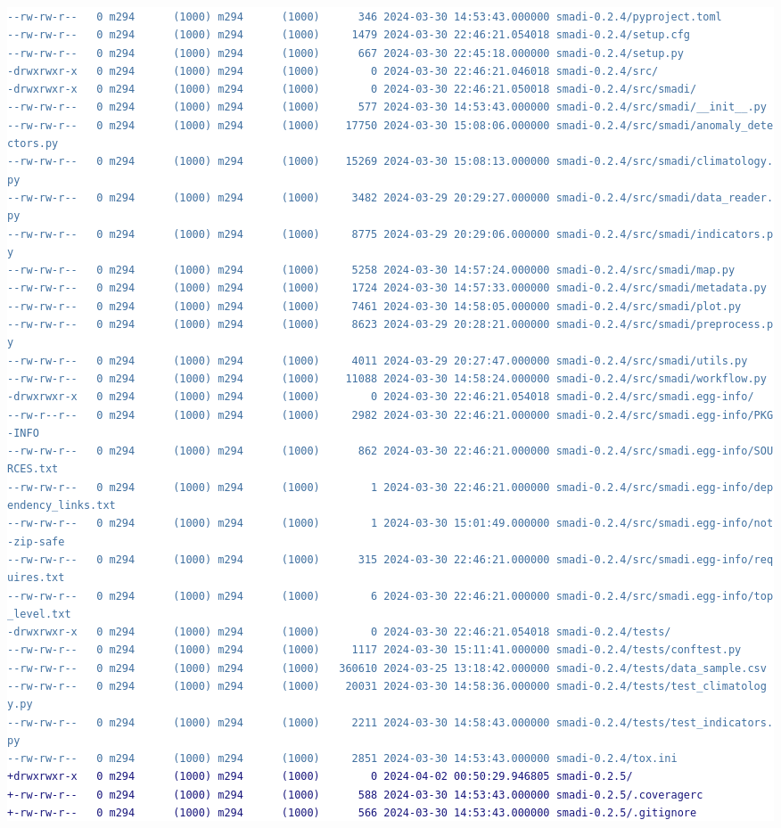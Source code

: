 ```diff
--rw-rw-r--   0 m294      (1000) m294      (1000)      346 2024-03-30 14:53:43.000000 smadi-0.2.4/pyproject.toml
--rw-rw-r--   0 m294      (1000) m294      (1000)     1479 2024-03-30 22:46:21.054018 smadi-0.2.4/setup.cfg
--rw-rw-r--   0 m294      (1000) m294      (1000)      667 2024-03-30 22:45:18.000000 smadi-0.2.4/setup.py
-drwxrwxr-x   0 m294      (1000) m294      (1000)        0 2024-03-30 22:46:21.046018 smadi-0.2.4/src/
-drwxrwxr-x   0 m294      (1000) m294      (1000)        0 2024-03-30 22:46:21.050018 smadi-0.2.4/src/smadi/
--rw-rw-r--   0 m294      (1000) m294      (1000)      577 2024-03-30 14:53:43.000000 smadi-0.2.4/src/smadi/__init__.py
--rw-rw-r--   0 m294      (1000) m294      (1000)    17750 2024-03-30 15:08:06.000000 smadi-0.2.4/src/smadi/anomaly_detectors.py
--rw-rw-r--   0 m294      (1000) m294      (1000)    15269 2024-03-30 15:08:13.000000 smadi-0.2.4/src/smadi/climatology.py
--rw-rw-r--   0 m294      (1000) m294      (1000)     3482 2024-03-29 20:29:27.000000 smadi-0.2.4/src/smadi/data_reader.py
--rw-rw-r--   0 m294      (1000) m294      (1000)     8775 2024-03-29 20:29:06.000000 smadi-0.2.4/src/smadi/indicators.py
--rw-rw-r--   0 m294      (1000) m294      (1000)     5258 2024-03-30 14:57:24.000000 smadi-0.2.4/src/smadi/map.py
--rw-rw-r--   0 m294      (1000) m294      (1000)     1724 2024-03-30 14:57:33.000000 smadi-0.2.4/src/smadi/metadata.py
--rw-rw-r--   0 m294      (1000) m294      (1000)     7461 2024-03-30 14:58:05.000000 smadi-0.2.4/src/smadi/plot.py
--rw-rw-r--   0 m294      (1000) m294      (1000)     8623 2024-03-29 20:28:21.000000 smadi-0.2.4/src/smadi/preprocess.py
--rw-rw-r--   0 m294      (1000) m294      (1000)     4011 2024-03-29 20:27:47.000000 smadi-0.2.4/src/smadi/utils.py
--rw-rw-r--   0 m294      (1000) m294      (1000)    11088 2024-03-30 14:58:24.000000 smadi-0.2.4/src/smadi/workflow.py
-drwxrwxr-x   0 m294      (1000) m294      (1000)        0 2024-03-30 22:46:21.054018 smadi-0.2.4/src/smadi.egg-info/
--rw-r--r--   0 m294      (1000) m294      (1000)     2982 2024-03-30 22:46:21.000000 smadi-0.2.4/src/smadi.egg-info/PKG-INFO
--rw-rw-r--   0 m294      (1000) m294      (1000)      862 2024-03-30 22:46:21.000000 smadi-0.2.4/src/smadi.egg-info/SOURCES.txt
--rw-rw-r--   0 m294      (1000) m294      (1000)        1 2024-03-30 22:46:21.000000 smadi-0.2.4/src/smadi.egg-info/dependency_links.txt
--rw-rw-r--   0 m294      (1000) m294      (1000)        1 2024-03-30 15:01:49.000000 smadi-0.2.4/src/smadi.egg-info/not-zip-safe
--rw-rw-r--   0 m294      (1000) m294      (1000)      315 2024-03-30 22:46:21.000000 smadi-0.2.4/src/smadi.egg-info/requires.txt
--rw-rw-r--   0 m294      (1000) m294      (1000)        6 2024-03-30 22:46:21.000000 smadi-0.2.4/src/smadi.egg-info/top_level.txt
-drwxrwxr-x   0 m294      (1000) m294      (1000)        0 2024-03-30 22:46:21.054018 smadi-0.2.4/tests/
--rw-rw-r--   0 m294      (1000) m294      (1000)     1117 2024-03-30 15:11:41.000000 smadi-0.2.4/tests/conftest.py
--rw-rw-r--   0 m294      (1000) m294      (1000)   360610 2024-03-25 13:18:42.000000 smadi-0.2.4/tests/data_sample.csv
--rw-rw-r--   0 m294      (1000) m294      (1000)    20031 2024-03-30 14:58:36.000000 smadi-0.2.4/tests/test_climatology.py
--rw-rw-r--   0 m294      (1000) m294      (1000)     2211 2024-03-30 14:58:43.000000 smadi-0.2.4/tests/test_indicators.py
--rw-rw-r--   0 m294      (1000) m294      (1000)     2851 2024-03-30 14:53:43.000000 smadi-0.2.4/tox.ini
+drwxrwxr-x   0 m294      (1000) m294      (1000)        0 2024-04-02 00:50:29.946805 smadi-0.2.5/
+-rw-rw-r--   0 m294      (1000) m294      (1000)      588 2024-03-30 14:53:43.000000 smadi-0.2.5/.coveragerc
+-rw-rw-r--   0 m294      (1000) m294      (1000)      566 2024-03-30 14:53:43.000000 smadi-0.2.5/.gitignore
```